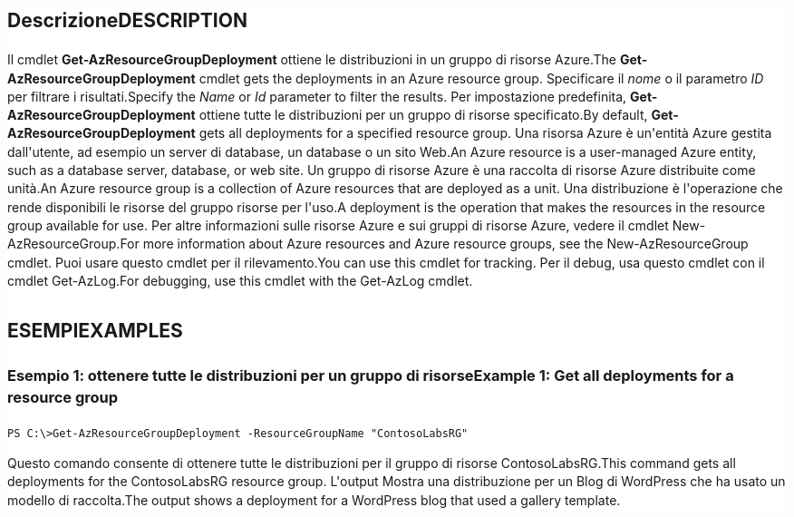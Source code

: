 ## <span data-ttu-id="8b0bd-107">Descrizione</span><span class="sxs-lookup"><span data-stu-id="8b0bd-107">DESCRIPTION</span></span>
<span data-ttu-id="8b0bd-108">Il cmdlet **Get-AzResourceGroupDeployment** ottiene le distribuzioni in un gruppo di risorse Azure.</span><span class="sxs-lookup"><span data-stu-id="8b0bd-108">The **Get-AzResourceGroupDeployment** cmdlet gets the deployments in an Azure resource group.</span></span>
<span data-ttu-id="8b0bd-109">Specificare il *nome* o il parametro *ID* per filtrare i risultati.</span><span class="sxs-lookup"><span data-stu-id="8b0bd-109">Specify the *Name* or *Id* parameter to filter the results.</span></span>
<span data-ttu-id="8b0bd-110">Per impostazione predefinita, **Get-AzResourceGroupDeployment** ottiene tutte le distribuzioni per un gruppo di risorse specificato.</span><span class="sxs-lookup"><span data-stu-id="8b0bd-110">By default, **Get-AzResourceGroupDeployment** gets all deployments for a specified resource group.</span></span>
<span data-ttu-id="8b0bd-111">Una risorsa Azure è un'entità Azure gestita dall'utente, ad esempio un server di database, un database o un sito Web.</span><span class="sxs-lookup"><span data-stu-id="8b0bd-111">An Azure resource is a user-managed Azure entity, such as a database server, database, or web site.</span></span>
<span data-ttu-id="8b0bd-112">Un gruppo di risorse Azure è una raccolta di risorse Azure distribuite come unità.</span><span class="sxs-lookup"><span data-stu-id="8b0bd-112">An Azure resource group is a collection of Azure resources that are deployed as a unit.</span></span>
<span data-ttu-id="8b0bd-113">Una distribuzione è l'operazione che rende disponibili le risorse del gruppo risorse per l'uso.</span><span class="sxs-lookup"><span data-stu-id="8b0bd-113">A deployment is the operation that makes the resources in the resource group available for use.</span></span>
<span data-ttu-id="8b0bd-114">Per altre informazioni sulle risorse Azure e sui gruppi di risorse Azure, vedere il cmdlet New-AzResourceGroup.</span><span class="sxs-lookup"><span data-stu-id="8b0bd-114">For more information about Azure resources and Azure resource groups, see the New-AzResourceGroup cmdlet.</span></span>
<span data-ttu-id="8b0bd-115">Puoi usare questo cmdlet per il rilevamento.</span><span class="sxs-lookup"><span data-stu-id="8b0bd-115">You can use this cmdlet for tracking.</span></span>
<span data-ttu-id="8b0bd-116">Per il debug, usa questo cmdlet con il cmdlet Get-AzLog.</span><span class="sxs-lookup"><span data-stu-id="8b0bd-116">For debugging, use this cmdlet with the Get-AzLog cmdlet.</span></span>

## <span data-ttu-id="8b0bd-117">ESEMPI</span><span class="sxs-lookup"><span data-stu-id="8b0bd-117">EXAMPLES</span></span>

### <span data-ttu-id="8b0bd-118">Esempio 1: ottenere tutte le distribuzioni per un gruppo di risorse</span><span class="sxs-lookup"><span data-stu-id="8b0bd-118">Example 1: Get all deployments for a resource group</span></span>
```
PS C:\>Get-AzResourceGroupDeployment -ResourceGroupName "ContosoLabsRG"
```

<span data-ttu-id="8b0bd-119">Questo comando consente di ottenere tutte le distribuzioni per il gruppo di risorse ContosoLabsRG.</span><span class="sxs-lookup"><span data-stu-id="8b0bd-119">This command gets all deployments for the ContosoLabsRG resource group.</span></span>
<span data-ttu-id="8b0bd-120">L'output Mostra una distribuzione per un Blog di WordPress che ha usato un modello di raccolta.</span><span class="sxs-lookup"><span data-stu-id="8b0bd-120">The output shows a deployment for a WordPress blog that used a gallery template.</span></span>

